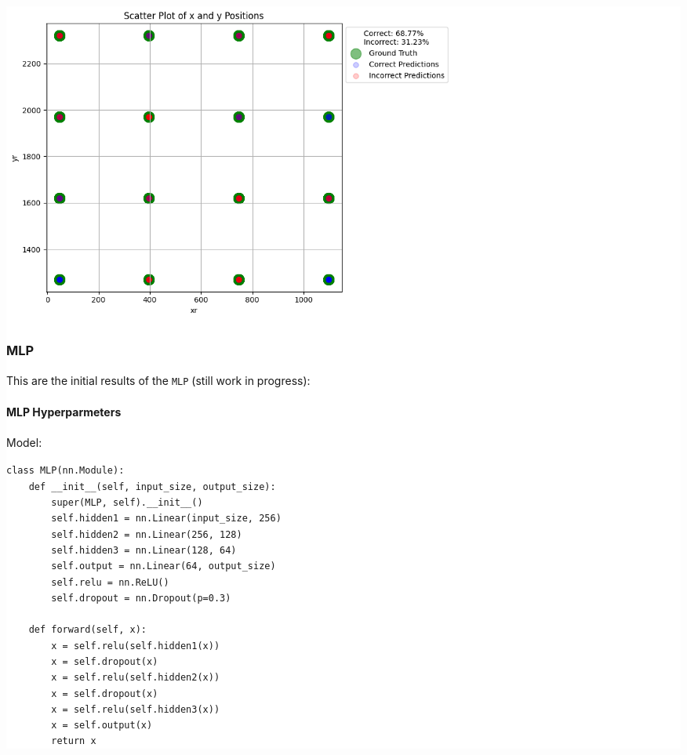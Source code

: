 <img src="../images/combined_plot_xgboost.png" height="400" />


### MLP
This are the initial results of the `MLP` (still work in progress):

#### MLP Hyperparmeters
Model: 

```
class MLP(nn.Module):
    def __init__(self, input_size, output_size):
        super(MLP, self).__init__()
        self.hidden1 = nn.Linear(input_size, 256)   
        self.hidden2 = nn.Linear(256, 128)          
        self.hidden3 = nn.Linear(128, 64)           
        self.output = nn.Linear(64, output_size)
        self.relu = nn.ReLU()
        self.dropout = nn.Dropout(p=0.3)            

    def forward(self, x):
        x = self.relu(self.hidden1(x))
        x = self.dropout(x)                        
        x = self.relu(self.hidden2(x))
        x = self.dropout(x)                        
        x = self.relu(self.hidden3(x))
        x = self.output(x)
        return x
```
